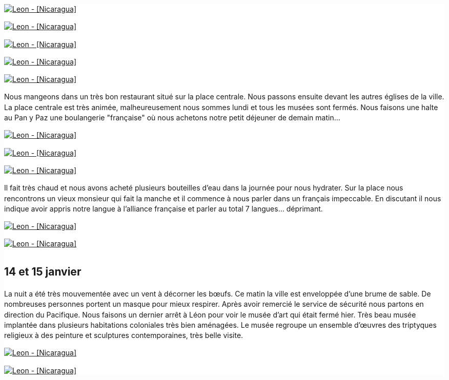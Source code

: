 <a data-flickr-embed="true" data-footer="true" href="https://www.flickr.com/photos/2ozr/49427153502/in/datetaken/" title="Leon - [Nicaragua]"><img src="https://live.staticflickr.com/65535/49427153502_7e63d75cff_z.jpg" width="2048" height="1152" alt="Leon - [Nicaragua]"></a><script async src="//embedr.flickr.com/assets/client-code.js" charset="utf-8"></script>

<a data-flickr-embed="true" data-footer="true" href="https://www.flickr.com/photos/2ozr/49430849233/in/datetaken/" title="Leon - [Nicaragua]"><img src="https://live.staticflickr.com/65535/49430849233_b556d4570e_z.jpg" width="2048" height="1152" alt="Leon - [Nicaragua]"></a><script async src="//embedr.flickr.com/assets/client-code.js" charset="utf-8"></script>

<a data-flickr-embed="true" data-footer="true" href="https://www.flickr.com/photos/2ozr/49426457523/in/datetaken/" title="Leon - [Nicaragua]"><img src="https://live.staticflickr.com/65535/49426457523_20fb78ddb5_z.jpg" width="2048" height="1152" alt="Leon - [Nicaragua]"></a><script async src="//embedr.flickr.com/assets/client-code.js" charset="utf-8"></script>

<a data-flickr-embed="true" data-footer="true" href="https://www.flickr.com/photos/2ozr/49427153882/in/datetaken/" title="Leon - [Nicaragua]"><img src="https://live.staticflickr.com/65535/49427153882_092c01ca9f_z.jpg" width="2048" height="1152" alt="Leon - [Nicaragua]"></a><script async src="//embedr.flickr.com/assets/client-code.js" charset="utf-8"></script>

<a data-flickr-embed="true" data-footer="true" href="https://www.flickr.com/photos/2ozr/49426929351/in/datetaken/" title="Leon - [Nicaragua]"><img src="https://live.staticflickr.com/65535/49426929351_f74358b439_z.jpg" width="2048" height="1152" alt="Leon - [Nicaragua]"></a><script async src="//embedr.flickr.com/assets/client-code.js" charset="utf-8"></script>

Nous mangeons dans un très bon restaurant situé sur la place centrale. Nous passons ensuite devant les autres églises de la ville. La place centrale est très animée, malheureusement nous sommes lundi et tous les musées sont fermés. Nous faisons une halte au Pan y Paz une boulangerie "française" où nous achetons notre petit déjeuner de demain matin…

<a data-flickr-embed="true" data-footer="true" href="https://www.flickr.com/photos/2ozr/49426928531/in/datetaken/" title="Leon - [Nicaragua]"><img src="https://live.staticflickr.com/65535/49426928531_601b01bbfd_z.jpg" width="2048" height="1152" alt="Leon - [Nicaragua]"></a><script async src="//embedr.flickr.com/assets/client-code.js" charset="utf-8"></script>

<a data-flickr-embed="true" data-footer="true" href="https://www.flickr.com/photos/2ozr/49427153357/in/datetaken/" title="Leon - [Nicaragua]"><img src="https://live.staticflickr.com/65535/49427153357_b712908794_z.jpg" width="2048" height="1152" alt="Leon - [Nicaragua]"></a><script async src="//embedr.flickr.com/assets/client-code.js" charset="utf-8"></script>

<a data-flickr-embed="true" data-footer="true" href="https://www.flickr.com/photos/2ozr/49431323966/in/datetaken/" title="Leon - [Nicaragua]"><img src="https://live.staticflickr.com/65535/49431323966_bbd07fe301_z.jpg" width="2048" height="1152" alt="Leon - [Nicaragua]"></a><script async src="//embedr.flickr.com/assets/client-code.js" charset="utf-8"></script>

Il fait très chaud et nous avons acheté plusieurs bouteilles d’eau dans la journée pour nous hydrater. Sur la place nous rencontrons un vieux monsieur qui fait la manche et il commence à nous parler dans un français impeccable. En discutant il nous indique avoir appris notre langue à l’alliance française et parler au total 7 langues… déprimant.

<a data-flickr-embed="true" data-footer="true" href="https://www.flickr.com/photos/2ozr/49426456598/in/datetaken/" title="Leon - [Nicaragua]"><img src="https://live.staticflickr.com/65535/49426456598_2858883795_z.jpg" width="2048" height="1152" alt="Leon - [Nicaragua]"></a><script async src="//embedr.flickr.com/assets/client-code.js" charset="utf-8"></script>

<a data-flickr-embed="true" data-footer="true" href="https://www.flickr.com/photos/2ozr/49427153282/in/datetaken/" title="Leon - [Nicaragua]"><img src="https://live.staticflickr.com/65535/49427153282_b8b0c57560_z.jpg" width="2048" height="1152" alt="Leon - [Nicaragua]"></a><script async src="//embedr.flickr.com/assets/client-code.js" charset="utf-8"></script>

## 14 et 15 janvier

La nuit a été très mouvementée avec un vent à décorner les bœufs. Ce matin la ville est enveloppée d’une brume de sable. De nombreuses personnes portent un masque pour mieux respirer. Après avoir remercié le service de sécurité nous partons en direction du Pacifique. Nous faisons un dernier arrêt à Léon pour voir le musée d’art qui était fermé hier. Très beau musée implantée dans plusieurs habitations coloniales très bien aménagées. Le musée regroupe un ensemble d’œuvres des triptyques religieux à des peinture et sculptures contemporaines, très belle visite.

<a data-flickr-embed="true" data-footer="true" href="https://www.flickr.com/photos/2ozr/49426455063/in/datetaken/" title="Leon - [Nicaragua]"><img src="https://live.staticflickr.com/65535/49426455063_65229bc6a4_z.jpg" width="2048" height="1152" alt="Leon - [Nicaragua]"></a><script async src="//embedr.flickr.com/assets/client-code.js" charset="utf-8"></script>

<a data-flickr-embed="true" data-footer="true" href="https://www.flickr.com/photos/2ozr/49426926651/in/datetaken/" title="Leon - [Nicaragua]"><img src="https://live.staticflickr.com/65535/49426926651_6be89cc1ba_z.jpg" width="2048" height="1152" alt="Leon - [Nicaragua]"></a><script async src="//embedr.flickr.com/assets/client-code.js" charset="utf-8"></script>
